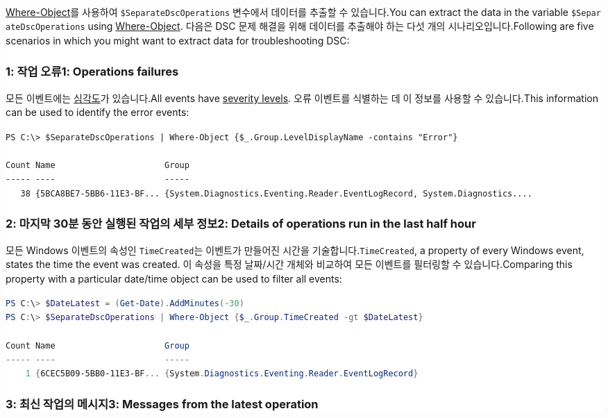 <span data-ttu-id="24c4a-154">[Where-Object](/powershell/module/microsoft.powershell.core/where-object)를 사용하여 `$SeparateDscOperations` 변수에서 데이터를 추출할 수 있습니다.</span><span class="sxs-lookup"><span data-stu-id="24c4a-154">You can extract the data in the variable `$SeparateDscOperations` using [Where-Object](/powershell/module/microsoft.powershell.core/where-object).</span></span> <span data-ttu-id="24c4a-155">다음은 DSC 문제 해결을 위해 데이터를 추출해야 하는 다섯 개의 시나리오입니다.</span><span class="sxs-lookup"><span data-stu-id="24c4a-155">Following are five scenarios in which you might want to extract data for troubleshooting DSC:</span></span>

### <a name="1-operations-failures"></a><span data-ttu-id="24c4a-156">1: 작업 오류</span><span class="sxs-lookup"><span data-stu-id="24c4a-156">1: Operations failures</span></span>

<span data-ttu-id="24c4a-157">모든 이벤트에는 [심각도](/windows/desktop/WES/defining-severity-levels)가 있습니다.</span><span class="sxs-lookup"><span data-stu-id="24c4a-157">All events have [severity levels](/windows/desktop/WES/defining-severity-levels).</span></span> <span data-ttu-id="24c4a-158">오류 이벤트를 식별하는 데 이 정보를 사용할 수 있습니다.</span><span class="sxs-lookup"><span data-stu-id="24c4a-158">This information can be used to identify the error events:</span></span>

```
PS C:\> $SeparateDscOperations | Where-Object {$_.Group.LevelDisplayName -contains "Error"}

Count Name                      Group
----- ----                      -----
   38 {5BCA8BE7-5BB6-11E3-BF... {System.Diagnostics.Eventing.Reader.EventLogRecord, System.Diagnostics....
```

### <a name="2-details-of-operations-run-in-the-last-half-hour"></a><span data-ttu-id="24c4a-159">2: 마지막 30분 동안 실행된 작업의 세부 정보</span><span class="sxs-lookup"><span data-stu-id="24c4a-159">2: Details of operations run in the last half hour</span></span>

<span data-ttu-id="24c4a-160">모든 Windows 이벤트의 속성인 `TimeCreated`는 이벤트가 만들어진 시간을 기술합니다.</span><span class="sxs-lookup"><span data-stu-id="24c4a-160">`TimeCreated`, a property of every Windows event, states the time the event was created.</span></span> <span data-ttu-id="24c4a-161">이 속성을 특정 날짜/시간 개체와 비교하여 모든 이벤트를 필터링할 수 있습니다.</span><span class="sxs-lookup"><span data-stu-id="24c4a-161">Comparing this property with a particular date/time object can be used to filter all events:</span></span>

```powershell
PS C:\> $DateLatest = (Get-Date).AddMinutes(-30)
PS C:\> $SeparateDscOperations | Where-Object {$_.Group.TimeCreated -gt $DateLatest}

Count Name                      Group
----- ----                      -----
    1 {6CEC5B09-5BB0-11E3-BF... {System.Diagnostics.Eventing.Reader.EventLogRecord}
```

### <a name="3-messages-from-the-latest-operation"></a><span data-ttu-id="24c4a-162">3: 최신 작업의 메시지</span><span class="sxs-lookup"><span data-stu-id="24c4a-162">3: Messages from the latest operation</span></span>
